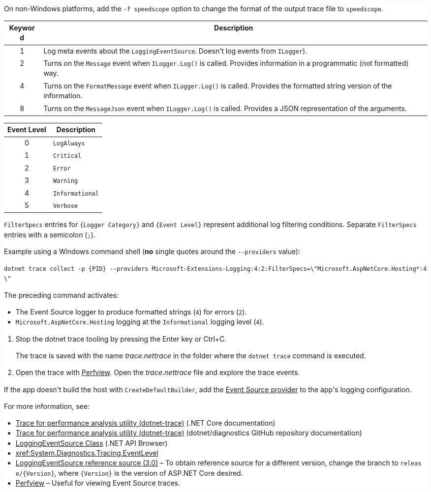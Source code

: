    On non-Windows platforms, add the `-f speedscope` option to change the format of the output trace file to `speedscope`.

   | Keyword | Description |
   | :-----: | ----------- |
   | 1       | Log meta events about the `LoggingEventSource`. Doesn't log events from `ILogger`). |
   | 2       | Turns on the `Message` event when `ILogger.Log()` is called. Provides information in a programmatic (not formatted) way. |
   | 4       | Turns on the `FormatMessage` event when `ILogger.Log()` is called. Provides the formatted string version of the information. |
   | 8       | Turns on the `MessageJson` event when `ILogger.Log()` is called. Provides a JSON representation of the arguments. |

   | Event Level | Description     |
   | :---------: | --------------- |
   | 0           | `LogAlways`     |
   | 1           | `Critical`      |
   | 2           | `Error`         |
   | 3           | `Warning`       |
   | 4           | `Informational` |
   | 5           | `Verbose`       |

   `FilterSpecs` entries for `{Logger Category}` and `{Event Level}` represent additional log filtering conditions. Separate `FilterSpecs` entries with a semicolon (`;`).

   Example using a Windows command shell (**no** single quotes around the `--providers` value):

   ```dotnetcli
   dotnet trace collect -p {PID} --providers Microsoft-Extensions-Logging:4:2:FilterSpecs=\"Microsoft.AspNetCore.Hosting*:4\"
   ```

   The preceding command activates:

   * The Event Source logger to produce formatted strings (`4`) for errors (`2`).
   * `Microsoft.AspNetCore.Hosting` logging at the `Informational` logging level (`4`).

1. Stop the dotnet trace tooling by pressing the Enter key or Ctrl+C.

   The trace is saved with the name *trace.nettrace* in the folder where the `dotnet trace` command is executed.

1. Open the trace with [Perfview](#perfview). Open the *trace.nettrace* file and explore the trace events.

If the app doesn't build the host with `CreateDefaultBuilder`, add the [Event Source provider](#event-source-provider) to the app's logging configuration.

For more information, see:

* [Trace for performance analysis utility (dotnet-trace)](/dotnet/core/diagnostics/dotnet-trace) (.NET Core documentation)
* [Trace for performance analysis utility (dotnet-trace)](https://github.com/dotnet/diagnostics/blob/master/documentation/dotnet-trace-instructions.md) (dotnet/diagnostics GitHub repository documentation)
* [LoggingEventSource Class](xref:Microsoft.Extensions.Logging.EventSource.LoggingEventSource) (.NET API Browser)
* <xref:System.Diagnostics.Tracing.EventLevel>
* [LoggingEventSource reference source (3.0)](https://github.com/dotnet/extensions/blob/release/3.0/src/Logging/Logging.EventSource/src/LoggingEventSource.cs) &ndash; To obtain reference source for a different version, change the branch to `release/{Version}`, where `{Version}` is the version of ASP.NET Core desired.
* [Perfview](#perfview) &ndash; Useful for viewing Event Source traces.
